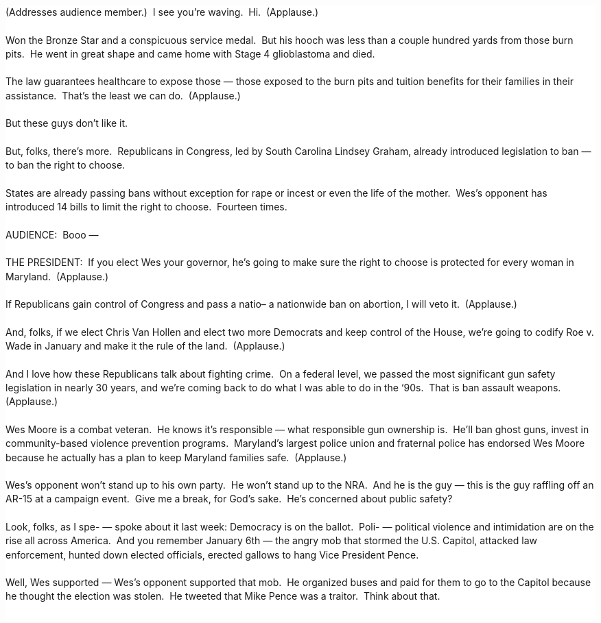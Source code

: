 (Addresses audience member.)  I see you’re waving.  Hi.  (Applause.)   
   
Won the Bronze Star and a conspicuous service medal.  But his hooch was
less than a couple hundred yards from those burn pits.  He went in great
shape and came home with Stage 4 glioblastoma and died.  
   
The law guarantees healthcare to expose those — those exposed to the
burn pits and tuition benefits for their families in their assistance. 
That’s the least we can do.  (Applause.)  
   
But these guys don’t like it.  
   
But, folks, there’s more.  Republicans in Congress, led by South
Carolina Lindsey Graham, already introduced legislation to ban — to ban
the right to choose.  
   
States are already passing bans without exception for rape or incest or
even the life of the mother.  Wes’s opponent has introduced 14 bills to
limit the right to choose.  Fourteen times.  
   
AUDIENCE:  Booo —  
   
THE PRESIDENT:  If you elect Wes your governor, he’s going to make sure
the right to choose is protected for every woman in Maryland. 
(Applause.)  
   
If Republicans gain control of Congress and pass a natio– a nationwide
ban on abortion, I will veto it.  (Applause.)  
   
And, folks, if we elect Chris Van Hollen and elect two more Democrats
and keep control of the House, we’re going to codify Roe v. Wade in
January and make it the rule of the land.  (Applause.)   
   
And I love how these Republicans talk about fighting crime.  On a
federal level, we passed the most significant gun safety legislation in
nearly 30 years, and we’re coming back to do what I was able to do in
the ‘90s.  That is ban assault weapons.  (Applause.)   
   
Wes Moore is a combat veteran.  He knows it’s responsible — what
responsible gun ownership is.  He’ll ban ghost guns, invest in
community-based violence prevention programs.  Maryland’s largest police
union and fraternal police has endorsed Wes Moore because he actually
has a plan to keep Maryland families safe.  (Applause.)  
   
Wes’s opponent won’t stand up to his own party.  He won’t stand up to
the NRA.  And he is the guy — this is the guy raffling off an AR-15 at a
campaign event.  Give me a break, for God’s sake.  He’s concerned about
public safety?  
   
Look, folks, as I spe- — spoke about it last week: Democracy is on the
ballot.  Poli- — political violence and intimidation are on the rise all
across America.  And you remember January 6th — the angry mob that
stormed the U.S. Capitol, attacked law enforcement, hunted down elected
officials, erected gallows to hang Vice President Pence.   
   
Well, Wes supported — Wes’s opponent supported that mob.  He organized
buses and paid for them to go to the Capitol because he thought the
election was stolen.  He tweeted that Mike Pence was a traitor.  Think
about that.   
   